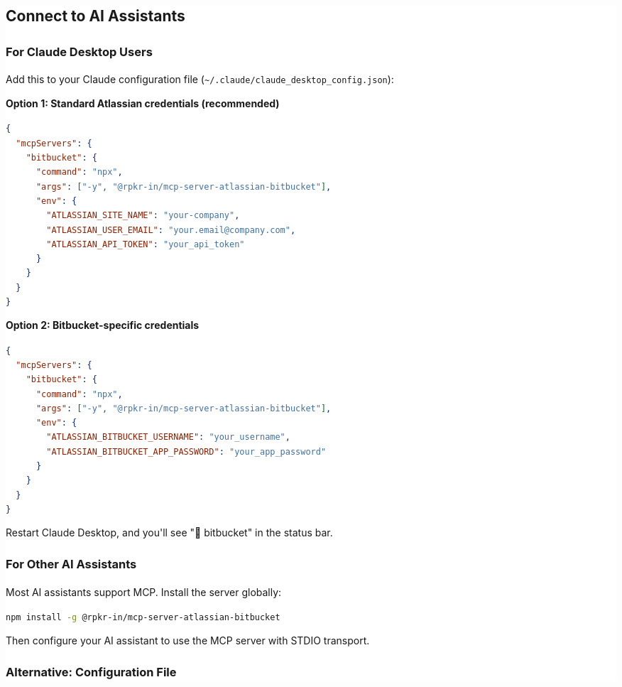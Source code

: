 ```bash
```

## Connect to AI Assistants

### For Claude Desktop Users

Add this to your Claude configuration file (`~/.claude/claude_desktop_config.json`):

**Option 1: Standard Atlassian credentials (recommended)**
```json
{
  "mcpServers": {
    "bitbucket": {
      "command": "npx",
      "args": ["-y", "@rpkr-in/mcp-server-atlassian-bitbucket"],
      "env": {
        "ATLASSIAN_SITE_NAME": "your-company",
        "ATLASSIAN_USER_EMAIL": "your.email@company.com",
        "ATLASSIAN_API_TOKEN": "your_api_token"
      }
    }
  }
}
```

**Option 2: Bitbucket-specific credentials**
```json
{
  "mcpServers": {
    "bitbucket": {
      "command": "npx",
      "args": ["-y", "@rpkr-in/mcp-server-atlassian-bitbucket"],
      "env": {
        "ATLASSIAN_BITBUCKET_USERNAME": "your_username",
        "ATLASSIAN_BITBUCKET_APP_PASSWORD": "your_app_password"
      }
    }
  }
}
```

Restart Claude Desktop, and you'll see "🔗 bitbucket" in the status bar.

### For Other AI Assistants

Most AI assistants support MCP. Install the server globally:

```bash
npm install -g @rpkr-in/mcp-server-atlassian-bitbucket
```

Then configure your AI assistant to use the MCP server with STDIO transport.

### Alternative: Configuration File
